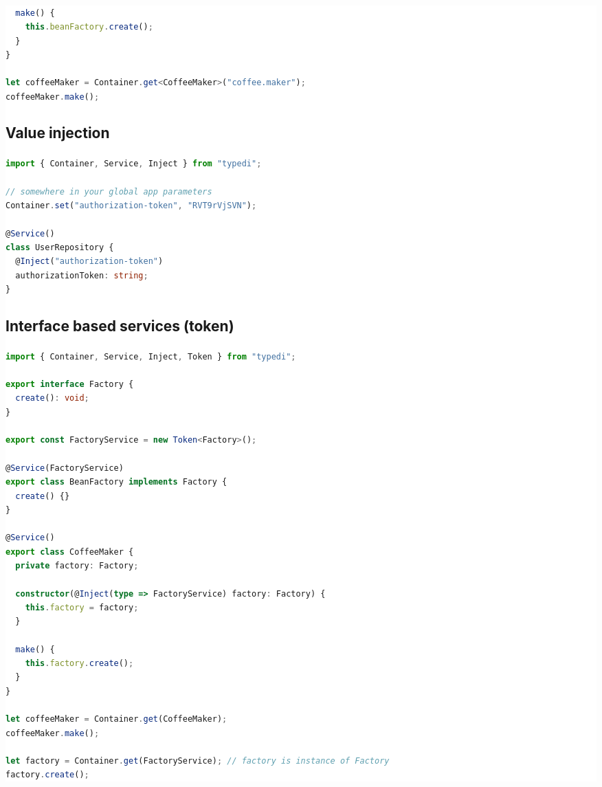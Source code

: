 ```ts
  make() {
    this.beanFactory.create();
  }
}

let coffeeMaker = Container.get<CoffeeMaker>("coffee.maker");
coffeeMaker.make();
```


## Value injection

```ts
import { Container, Service, Inject } from "typedi";

// somewhere in your global app parameters
Container.set("authorization-token", "RVT9rVjSVN");

@Service()
class UserRepository {
  @Inject("authorization-token")
  authorizationToken: string;
}
```


## Interface based services (token)

```ts
import { Container, Service, Inject, Token } from "typedi";

export interface Factory {
  create(): void;
}

export const FactoryService = new Token<Factory>();

@Service(FactoryService)
export class BeanFactory implements Factory {
  create() {}
}

@Service()
export class CoffeeMaker {
  private factory: Factory;

  constructor(@Inject(type => FactoryService) factory: Factory) {
    this.factory = factory;
  }

  make() {
    this.factory.create();
  }
}

let coffeeMaker = Container.get(CoffeeMaker);
coffeeMaker.make();

let factory = Container.get(FactoryService); // factory is instance of Factory
factory.create();
```
